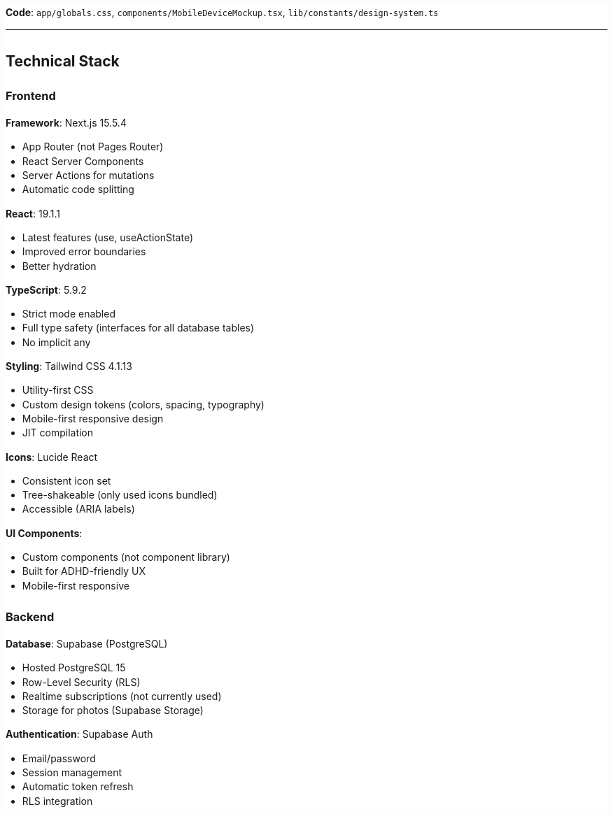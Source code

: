 **Code**: `app/globals.css`, `components/MobileDeviceMockup.tsx`, `lib/constants/design-system.ts`

---

## Technical Stack

### Frontend

**Framework**: Next.js 15.5.4
- App Router (not Pages Router)
- React Server Components
- Server Actions for mutations
- Automatic code splitting

**React**: 19.1.1
- Latest features (use, useActionState)
- Improved error boundaries
- Better hydration

**TypeScript**: 5.9.2
- Strict mode enabled
- Full type safety (interfaces for all database tables)
- No implicit any

**Styling**: Tailwind CSS 4.1.13
- Utility-first CSS
- Custom design tokens (colors, spacing, typography)
- Mobile-first responsive design
- JIT compilation

**Icons**: Lucide React
- Consistent icon set
- Tree-shakeable (only used icons bundled)
- Accessible (ARIA labels)

**UI Components**:
- Custom components (not component library)
- Built for ADHD-friendly UX
- Mobile-first responsive

### Backend

**Database**: Supabase (PostgreSQL)
- Hosted PostgreSQL 15
- Row-Level Security (RLS)
- Realtime subscriptions (not currently used)
- Storage for photos (Supabase Storage)

**Authentication**: Supabase Auth
- Email/password
- Session management
- Automatic token refresh
- RLS integration
